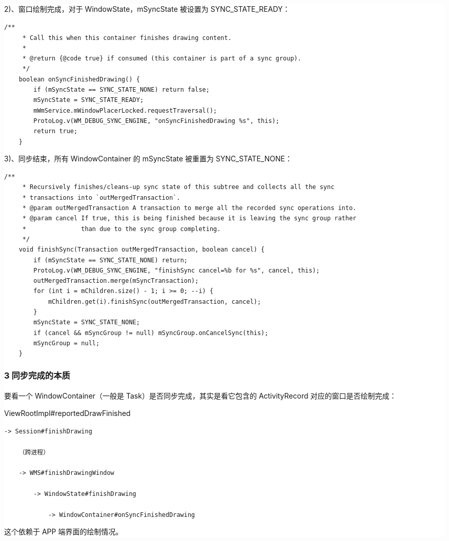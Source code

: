 2)、窗口绘制完成，对于 WindowState，mSyncState 被设置为 SYNC_STATE_READY：

```
/**
     * Call this when this container finishes drawing content.
     *
     * @return {@code true} if consumed (this container is part of a sync group).
     */
    boolean onSyncFinishedDrawing() {
        if (mSyncState == SYNC_STATE_NONE) return false;
        mSyncState = SYNC_STATE_READY;
        mWmService.mWindowPlacerLocked.requestTraversal();
        ProtoLog.v(WM_DEBUG_SYNC_ENGINE, "onSyncFinishedDrawing %s", this);
        return true;
    }
```

3)、同步结束，所有 WindowContainer 的 mSyncState 被重置为 SYNC_STATE_NONE：

```
/**
     * Recursively finishes/cleans-up sync state of this subtree and collects all the sync
     * transactions into `outMergedTransaction`.
     * @param outMergedTransaction A transaction to merge all the recorded sync operations into.
     * @param cancel If true, this is being finished because it is leaving the sync group rather
     *               than due to the sync group completing.
     */
    void finishSync(Transaction outMergedTransaction, boolean cancel) {
        if (mSyncState == SYNC_STATE_NONE) return;
        ProtoLog.v(WM_DEBUG_SYNC_ENGINE, "finishSync cancel=%b for %s", cancel, this);
        outMergedTransaction.merge(mSyncTransaction);
        for (int i = mChildren.size() - 1; i >= 0; --i) {
            mChildren.get(i).finishSync(outMergedTransaction, cancel);
        }
        mSyncState = SYNC_STATE_NONE;
        if (cancel && mSyncGroup != null) mSyncGroup.onCancelSync(this);
        mSyncGroup = null;
    }
```

### 3 同步完成的本质

要看一个 WindowContainer（一般是 Task）是否同步完成，其实是看它包含的 ActivityRecord 对应的窗口是否绘制完成：

ViewRootImpl#reportedDrawFinished

```
-> Session#finishDrawing

	（跨进程）

	-> WMS#finishDrawingWindow

		-> WindowState#finishDrawing

			-> WindowContainer#onSyncFinishedDrawing
```

这个依赖于 APP 端界面的绘制情况。
